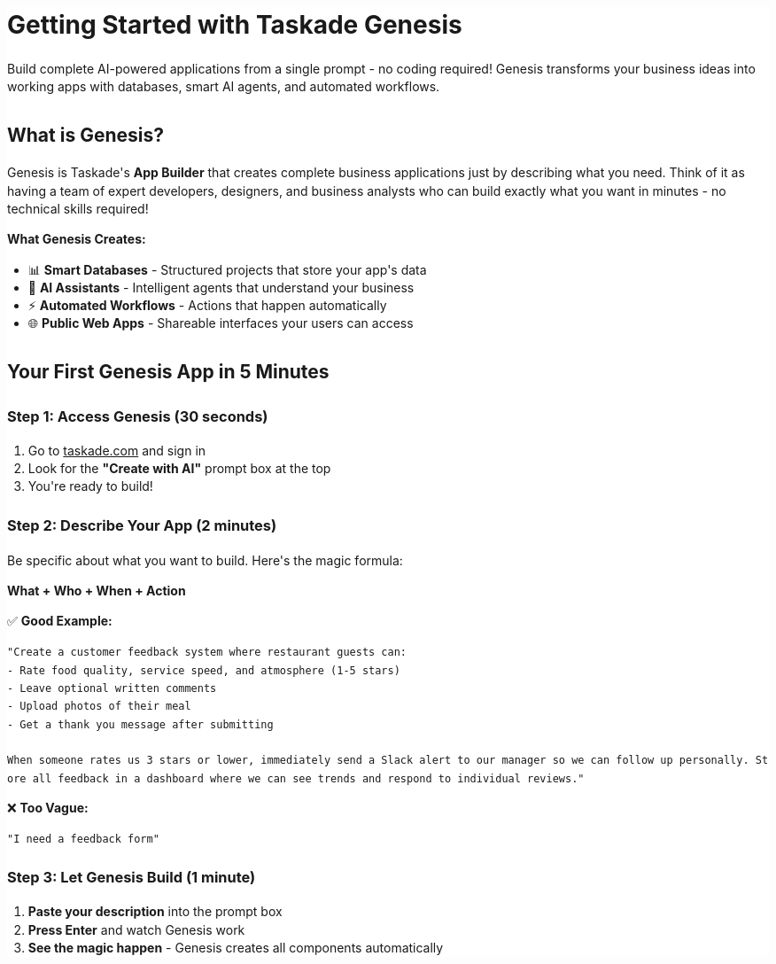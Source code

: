 # Getting Started with Taskade Genesis

Build complete AI-powered applications from a single prompt - no coding required! Genesis transforms your business ideas into working apps with databases, smart AI agents, and automated workflows.

## What is Genesis?

Genesis is Taskade's **App Builder** that creates complete business applications just by describing what you need. Think of it as having a team of expert developers, designers, and business analysts who can build exactly what you want in minutes - no technical skills required!

**What Genesis Creates:**
- 📊 **Smart Databases** - Structured projects that store your app's data
- 🤖 **AI Assistants** - Intelligent agents that understand your business
- ⚡ **Automated Workflows** - Actions that happen automatically
- 🌐 **Public Web Apps** - Shareable interfaces your users can access

## Your First Genesis App in 5 Minutes

### Step 1: Access Genesis (30 seconds)

1. Go to [taskade.com](https://taskade.com) and sign in
2. Look for the **"Create with AI"** prompt box at the top
3. You're ready to build!

### Step 2: Describe Your App (2 minutes)

Be specific about what you want to build. Here's the magic formula:

**What + Who + When + Action**

✅ **Good Example:**
```
"Create a customer feedback system where restaurant guests can:
- Rate food quality, service speed, and atmosphere (1-5 stars)
- Leave optional written comments
- Upload photos of their meal
- Get a thank you message after submitting

When someone rates us 3 stars or lower, immediately send a Slack alert to our manager so we can follow up personally. Store all feedback in a dashboard where we can see trends and respond to individual reviews."
```

❌ **Too Vague:**
```
"I need a feedback form"
```

### Step 3: Let Genesis Build (1 minute)

1. **Paste your description** into the prompt box
2. **Press Enter** and watch Genesis work
3. **See the magic happen** - Genesis creates all components automatically
